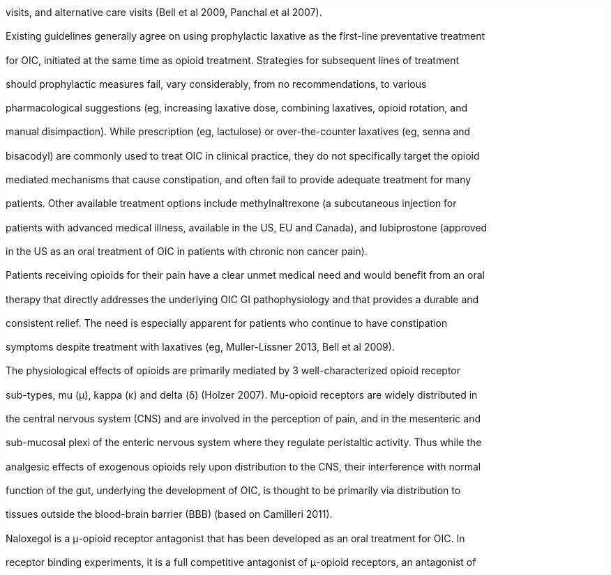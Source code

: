visits, and alternative care visits (Bell et al 2009, Panchal et al 2007).

Existing guidelines generally agree on using prophylactic laxative as the first-line preventative treatment

for OIC, initiated at the same time as opioid treatment. Strategies for subsequent lines of treatment

should prophylactic measures fail, vary considerably, from no recommendations, to various

pharmacological suggestions (eg, increasing laxative dose, combining laxatives, opioid rotation, and

manual disimpaction). While prescription (eg, lactulose) or over-the-counter laxatives (eg, senna and

bisacodyl) are commonly used to treat OIC in clinical practice, they do not specifically target the opioid

mediated mechanisms that cause constipation, and often fail to provide adequate treatment for many

patients. Other available treatment options include methylnaltrexone (a subcutaneous injection for

patients with advanced medical illness, available in the US, EU and Canada), and lubiprostone (approved

in the US as an oral treatment of OIC in patients with chronic non cancer pain).

Patients receiving opioids for their pain have a clear unmet medical need and would benefit from an oral

therapy that directly addresses the underlying OIC GI pathophysiology and that provides a durable and

consistent relief. The need is especially apparent for patients who continue to have constipation

symptoms despite treatment with laxatives (eg, Muller-Lissner 2013, Bell et al 2009).

The physiological effects of opioids are primarily mediated by 3 well-characterized opioid receptor

sub-types, mu (μ), kappa (κ) and delta (δ) (Holzer 2007). Mu-opioid receptors are widely distributed in

the central nervous system (CNS) and are involved in the perception of pain, and in the mesenteric and

sub-mucosal plexi of the enteric nervous system where they regulate peristaltic activity. Thus while the

analgesic effects of exogenous opioids rely upon distribution to the CNS, their interference with normal

function of the gut, underlying the development of OIC, is thought to be primarily via distribution to

tissues outside the blood-brain barrier (BBB) (based on Camilleri 2011).

Naloxegol is a μ-opioid receptor antagonist that has been developed as an oral treatment for OIC. In

receptor binding experiments, it is a full competitive antagonist of μ-opioid receptors, an antagonist of
